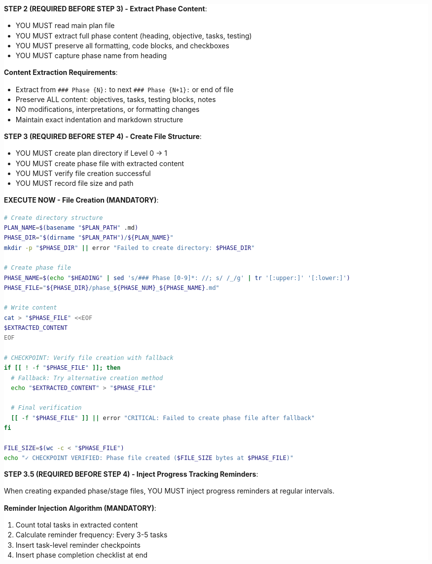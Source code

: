 **STEP 2 (REQUIRED BEFORE STEP 3) - Extract Phase Content**:
- YOU MUST read main plan file
- YOU MUST extract full phase content (heading, objective, tasks, testing)
- YOU MUST preserve all formatting, code blocks, and checkboxes
- YOU MUST capture phase name from heading

**Content Extraction Requirements**:
- Extract from `### Phase {N}:` to next `### Phase {N+1}:` or end of file
- Preserve ALL content: objectives, tasks, testing blocks, notes
- NO modifications, interpretations, or formatting changes
- Maintain exact indentation and markdown structure

**STEP 3 (REQUIRED BEFORE STEP 4) - Create File Structure**:
- YOU MUST create plan directory if Level 0 → 1
- YOU MUST create phase file with extracted content
- YOU MUST verify file creation successful
- YOU MUST record file size and path

**EXECUTE NOW - File Creation (MANDATORY)**:
```bash
# Create directory structure
PLAN_NAME=$(basename "$PLAN_PATH" .md)
PHASE_DIR="$(dirname "$PLAN_PATH")/${PLAN_NAME}"
mkdir -p "$PHASE_DIR" || error "Failed to create directory: $PHASE_DIR"

# Create phase file
PHASE_NAME=$(echo "$HEADING" | sed 's/### Phase [0-9]*: //; s/ /_/g' | tr '[:upper:]' '[:lower:]')
PHASE_FILE="${PHASE_DIR}/phase_${PHASE_NUM}_${PHASE_NAME}.md"

# Write content
cat > "$PHASE_FILE" <<EOF
$EXTRACTED_CONTENT
EOF

# CHECKPOINT: Verify file creation with fallback
if [[ ! -f "$PHASE_FILE" ]]; then
  # Fallback: Try alternative creation method
  echo "$EXTRACTED_CONTENT" > "$PHASE_FILE"

  # Final verification
  [[ -f "$PHASE_FILE" ]] || error "CRITICAL: Failed to create phase file after fallback"
fi

FILE_SIZE=$(wc -c < "$PHASE_FILE")
echo "✓ CHECKPOINT VERIFIED: Phase file created ($FILE_SIZE bytes at $PHASE_FILE)"
```

**STEP 3.5 (REQUIRED BEFORE STEP 4) - Inject Progress Tracking Reminders**:

When creating expanded phase/stage files, YOU MUST inject progress reminders at regular intervals.

**Reminder Injection Algorithm (MANDATORY)**:
1. Count total tasks in extracted content
2. Calculate reminder frequency: Every 3-5 tasks
3. Insert task-level reminder checkpoints
4. Insert phase completion checklist at end
